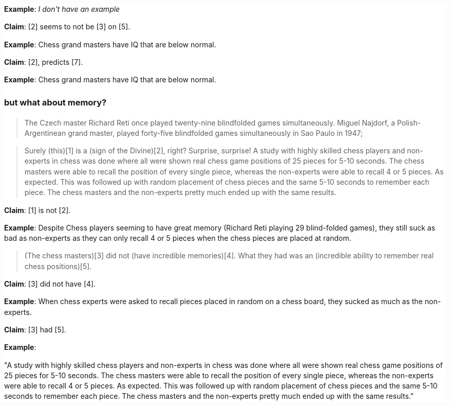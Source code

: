 **Example**: *I don't have an example*

**Claim**: [2] seems to not be [3] on [5].

**Example**: Chess grand masters have IQ that are below normal.

**Claim**: [2], predicts [7].

**Example**: Chess grand masters have IQ that are below normal.




### but what about memory?

> The Czech master Richard Reti once played twenty-nine blindfolded
> games simultaneously. Miguel Najdorf, a Polish-Argentinean grand
> master, played forty-five blindfolded games simultaneously in Sao
> Paulo in 1947;

> Surely (this)[1] is a (sign of the Divine)[2], right? Surprise,
> surprise! A study with highly skilled chess players and non-experts
> in chess was done where all were shown real chess game positions of
> 25 pieces for 5-10 seconds. The chess masters were able to recall
> the position of every single piece, whereas the non-experts were
> able to recall 4 or 5 pieces. As expected. This was followed up with
> random placement of chess pieces and the same 5-10 seconds to
> remember each piece. The chess masters and the non-experts pretty
> much ended up with the same results.


**Claim**: [1] is not [2].

**Example**: Despite Chess players seeming to have great memory
(Richard Reti playing 29 blind-folded games), they still suck as bad
as non-experts as they can only recall 4 or 5 pieces when the chess
pieces are placed at random.

> (The chess masters)[3] did not (have incredible memories)[4]. What
> they had was an (incredible ability to remember real chess
> positions)[5].

**Claim**: [3] did not have [4]. 

**Example**: When chess experts were asked to recall pieces placed in
random on a chess board, they sucked as much as the non-experts.

**Claim**: [3] had [5].

**Example**: 

"A study with highly skilled chess players and non-experts in chess
was done where all were shown real chess game positions of 25 pieces
for 5-10 seconds. The chess masters were able to recall the position
of every single piece, whereas the non-experts were able to recall 4
or 5 pieces. As expected. This was followed up with random placement
of chess pieces and the same 5-10 seconds to remember each
piece. The chess masters and the non-experts pretty much ended up
with the same results."
